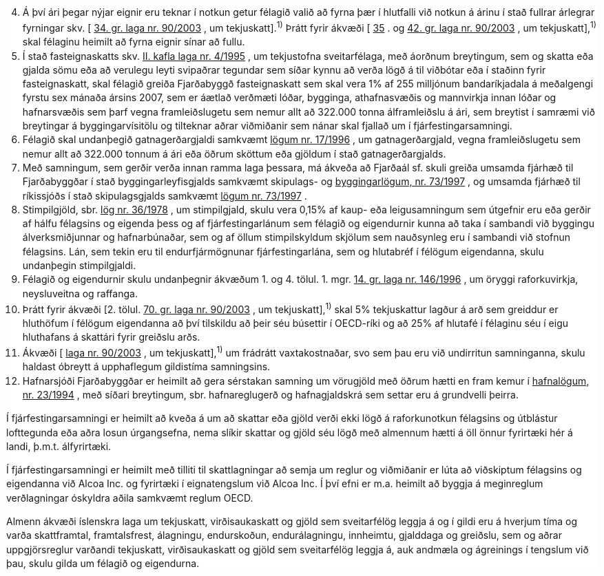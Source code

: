 4. Á því ári þegar nýjar eignir eru teknar í notkun getur félagið valið að fyrna þær í hlutfalli við notkun á árinu í stað fullrar árlegrar fyrningar skv. [ [34. gr. laga nr. 90/2003](2003090.md#G34) , um tekjuskatt].<sup>1)</sup> Þrátt fyrir ákvæði [ [35](2003090.md#G35) . og [42. gr. laga nr. 90/2003](2003090.md#G42) , um tekjuskatt],<sup>1)</sup> skal félaginu heimilt að fyrna eignir sínar að fullu.
5. Í stað fasteignaskatts skv. [II. kafla laga nr. 4/1995](1995004.md) , um tekjustofna sveitarfélaga, með áorðnum breytingum, sem og skatta eða gjalda sömu eða að verulegu leyti svipaðrar tegundar sem síðar kynnu að verða lögð á til viðbótar eða í staðinn fyrir fasteignaskatt, skal félagið greiða Fjarðabyggð fasteignaskatt sem skal vera 1% af 255 milljónum bandaríkjadala á meðalgengi fyrstu sex mánaða ársins 2007, sem er áætlað verðmæti lóðar, bygginga, athafnasvæðis og mannvirkja innan lóðar og hafnarsvæðis sem þarf vegna framleiðslugetu sem nemur allt að 322.000 tonna álframleiðslu á ári, sem breytist í samræmi við breytingar á byggingarvísitölu og tilteknar aðrar viðmiðanir sem nánar skal fjallað um í fjárfestingarsamningi.
6. Félagið skal undanþegið gatnagerðargjaldi samkvæmt [lögum nr. 17/1996](1996017.md) , um gatnagerðargjald, vegna framleiðslugetu sem nemur allt að 322.000 tonnum á ári eða öðrum sköttum eða gjöldum í stað gatnagerðargjalds.
7. Með samningum, sem gerðir verða innan ramma laga þessara, má ákveða að Fjarðaál sf. skuli greiða umsamda fjárhæð til Fjarðabyggðar í stað byggingarleyfisgjalds samkvæmt skipulags- og [byggingarlögum, nr. 73/1997](1997073.md) , og umsamda fjárhæð til ríkissjóðs í stað skipulagsgjalds samkvæmt [lögum nr. 73/1997](1997073.md) .
8. Stimpilgjöld, sbr. [lög nr. 36/1978](1978036.md) , um stimpilgjald, skulu vera 0,15% af kaup- eða leigusamningum sem útgefnir eru eða gerðir af hálfu félagsins og eigenda þess og af fjárfestingarlánum sem félagið og eigendurnir kunna að taka í sambandi við byggingu álverksmiðjunnar og hafnarbúnaðar, sem og af öllum stimpilskyldum skjölum sem nauðsynleg eru í sambandi við stofnun félagsins. Lán, sem tekin eru til endurfjármögnunar fjárfestingarlána, sem og hlutabréf í félögum eigendanna, skulu undanþegin stimpilgjaldi.
9. Félagið og eigendurnir skulu undanþegnir ákvæðum 1. og 4. tölul. 1. mgr. [14. gr. laga nr. 146/1996](1996146.md#G14) , um öryggi raforkuvirkja, neysluveitna og raffanga.
10. Þrátt fyrir ákvæði [2. tölul. [70. gr. laga nr. 90/2003](2003090.md#G70) , um tekjuskatt],<sup>1)</sup> skal 5% tekjuskattur lagður á arð sem greiddur er hluthöfum í félögum eigendanna að því tilskildu að þeir séu búsettir í OECD-ríki og að 25% af hlutafé í félaginu séu í eigu hluthafans á skattári fyrir greiðslu arðs.
11. Ákvæði [ [laga nr. 90/2003](2003090.md) , um tekjuskatt],<sup>1)</sup> um frádrátt vaxtakostnaðar, svo sem þau eru við undirritun samninganna, skulu haldast óbreytt á upphaflegum gildistíma samningsins.
12. Hafnarsjóði Fjarðabyggðar er heimilt að gera sérstakan samning um vörugjöld með öðrum hætti en fram kemur í [hafnalögum, nr. 23/1994](1994023.md) , með síðari breytingum, sbr. hafnareglugerð og hafnagjaldskrá sem settar eru á grundvelli þeirra.

Í fjárfestingarsamningi er heimilt að kveða á um að skattar eða gjöld verði ekki lögð á raforkunotkun félagsins og útblástur lofttegunda eða aðra losun úrgangsefna, nema slíkir skattar og gjöld séu lögð með almennum hætti á öll önnur fyrirtæki hér á landi, þ.m.t. álfyrirtæki.

Í fjárfestingarsamningi er heimilt með tilliti til skattlagningar að semja um reglur og viðmiðanir er lúta að viðskiptum félagsins og eigendanna við Alcoa Inc. og fyrirtæki í eignatengslum við Alcoa Inc. Í því efni er m.a. heimilt að byggja á meginreglum verðlagningar óskyldra aðila samkvæmt reglum OECD.

Almenn ákvæði íslenskra laga um tekjuskatt, virðisaukaskatt og gjöld sem sveitarfélög leggja á og í gildi eru á hverjum tíma og varða skattframtal, framtalsfrest, álagningu, endurskoðun, endurálagningu, innheimtu, gjalddaga og greiðslu, sem og aðrar uppgjörsreglur varðandi tekjuskatt, virðisaukaskatt og gjöld sem sveitarfélög leggja á, auk andmæla og ágreinings í tengslum við þau, skulu gilda um félagið og eigendurna.
